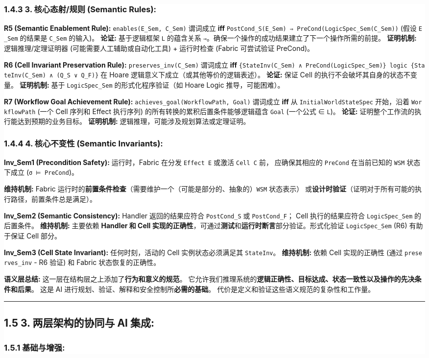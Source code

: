 ### 1.4.3 **3. 核心态射/规则 (Semantic Rules):**

**R5 (Semantic Enablement Rule):**
`enables(E_Sem, C_Sem)` 谓词成立
    **iff** `PostCond_S(E_Sem) ⇒ PreCond(LogicSpec_Sem(C_Sem))` (假设 `E_Sem` 的结果是 `C_Sem` 的输入)。
    **论证:** 基于逻辑框架 `L` 的蕴含关系 `⇒`。确保一个操作的成功结果建立了下一个操作所需的前提。
    **证明机制:** 逻辑推理/定理证明器 (可能需要人工辅助或自动化工具) + 运行时检查 (Fabric 可尝试验证 PreCond)。

**R6 (Cell Invariant Preservation Rule):**
`preserves_inv(C_Sem)` 谓词成立
    **iff** `{StateInv(C_Sem) ∧ PreCond(LogicSpec_Sem)} logic {StateInv(C_Sem) ∧ (Q_S ∨ Q_F)}` 在 Hoare 逻辑意义下成立（或其他等价的逻辑表述）。
    **论证:** 保证 Cell 的执行不会破坏其自身的状态不变量。
    **证明机制:** 基于 `LogicSpec_Sem` 的形式化程序验证（如 Hoare Logic 推导，可能困难）。

**R7 (Workflow Goal Achievement Rule):**
`achieves_goal(WorkflowPath, Goal)` 谓词成立
    **iff** 从 `InitialWorldStateSpec` 开始，沿着 `WorkflowPath` (一个 Cell 序列和 Effect 执行序列) 的所有转换的累积后置条件能够逻辑蕴含 `Goal` (一个公式 ∈ `L`)。
    **论证:** 证明整个工作流的执行能达到预期的业务目标。
    **证明机制:** 逻辑推理，可能涉及规划算法或定理证明。

### 1.4.4 **4. 核心不变性 (Semantic Invariants):**

**Inv_Sem1 (Precondition Safety):**
运行时，Fabric 在分发 `Effect E` 或激活 `Cell C` 前，
应确保其相应的 `PreCond` 在当前已知的 `WSM` 状态下成立 (`σ ⊨ PreCond`)。

**维持机制:**
Fabric 运行时的**前置条件检查**（需要维护一个（可能是部分的、抽象的）`WSM` 状态表示）
或**设计时验证**（证明对于所有可能的执行路径，前置条件总是满足）。

**Inv_Sem2 (Semantic Consistency):**
Handler 返回的结果应符合 `PostCond_S` 或 `PostCond_F`；
Cell 执行的结果应符合 `LogicSpec_Sem` 的后置条件。
**维持机制:**
主要依赖 **Handler 和 Cell 实现的正确性**，可通过**测试**和**运行时断言**部分验证。形式化验证 `LogicSpec_Sem` (R6) 有助于保证 Cell 部分。

**Inv_Sem3 (Cell State Invariant):**
任何时刻，活动的 Cell 实例状态必须满足其 `StateInv`。
**维持机制:**
依赖 Cell 实现的正确性 (通过 `preserves_inv` - R6 验证) 和 Fabric 状态恢复的正确性。

**语义层总结:**
这一层在结构层之上添加了**行为和意义的规范**。
它允许我们推理系统的**逻辑正确性、目标达成、状态一致性以及操作的先决条件和后果**。
这是 AI 进行规划、验证、解释和安全控制所**必需的基础**。
代价是定义和验证这些语义规范的复杂性和工作量。

---

## 1.5 3. **两层架构的协同与 AI 集成:**

### 1.5.1 **基础与增强:**
